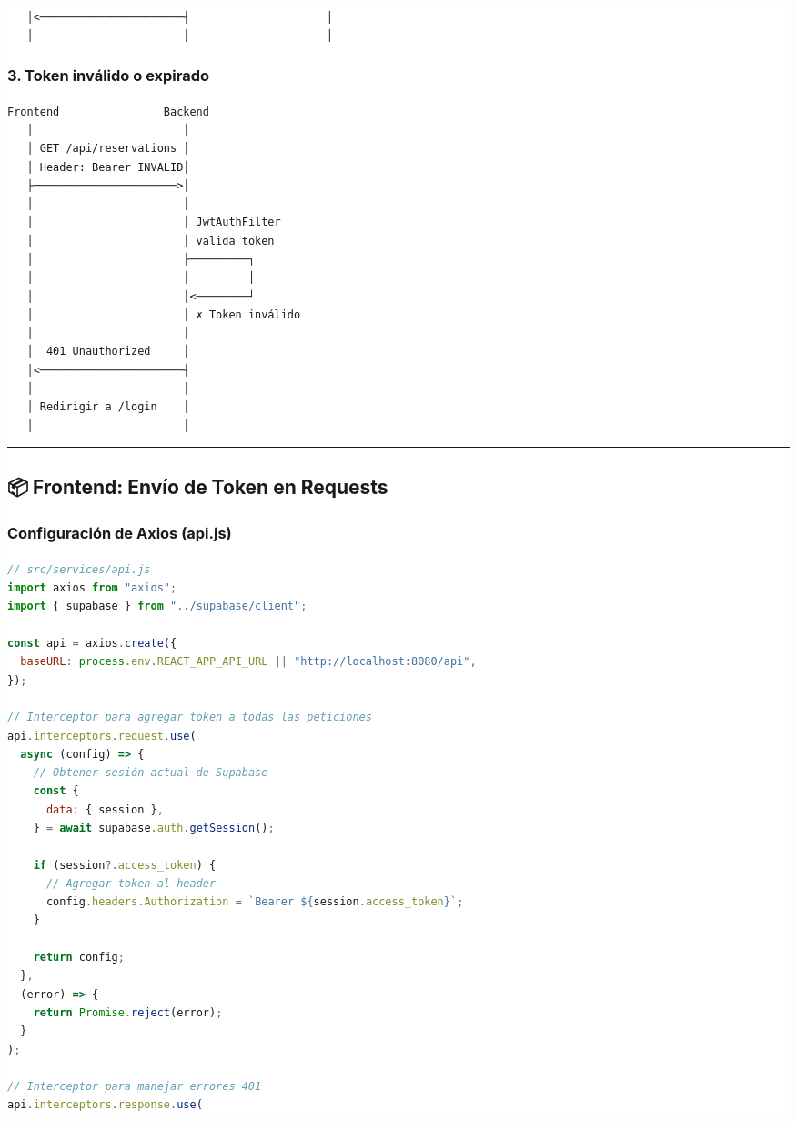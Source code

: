 ```
   │<──────────────────────┤                     │
   │                       │                     │
```

### 3. Token inválido o expirado

```
Frontend                Backend
   │                       │
   │ GET /api/reservations │
   │ Header: Bearer INVALID│
   ├──────────────────────>│
   │                       │
   │                       │ JwtAuthFilter
   │                       │ valida token
   │                       ├─────────┐
   │                       │         │
   │                       │<────────┘
   │                       │ ✗ Token inválido
   │                       │
   │  401 Unauthorized     │
   │<──────────────────────┤
   │                       │
   │ Redirigir a /login    │
   │                       │
```

---

## 📦 Frontend: Envío de Token en Requests

### Configuración de Axios (api.js)

```javascript
// src/services/api.js
import axios from "axios";
import { supabase } from "../supabase/client";

const api = axios.create({
  baseURL: process.env.REACT_APP_API_URL || "http://localhost:8080/api",
});

// Interceptor para agregar token a todas las peticiones
api.interceptors.request.use(
  async (config) => {
    // Obtener sesión actual de Supabase
    const {
      data: { session },
    } = await supabase.auth.getSession();

    if (session?.access_token) {
      // Agregar token al header
      config.headers.Authorization = `Bearer ${session.access_token}`;
    }

    return config;
  },
  (error) => {
    return Promise.reject(error);
  }
);

// Interceptor para manejar errores 401
api.interceptors.response.use(
```